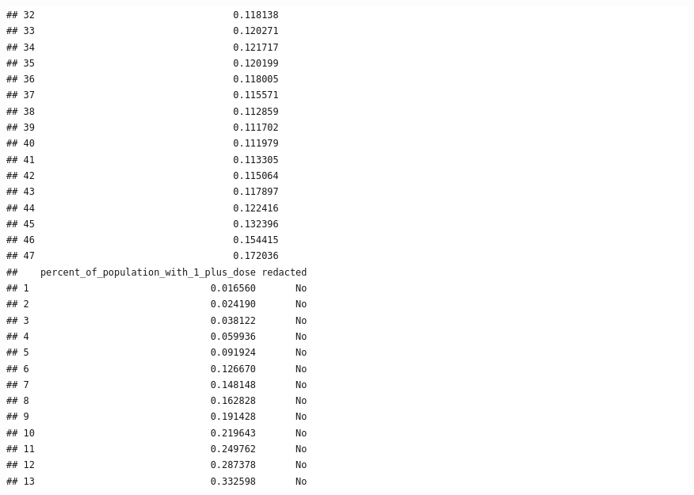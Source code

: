     ## 32                                   0.118138
    ## 33                                   0.120271
    ## 34                                   0.121717
    ## 35                                   0.120199
    ## 36                                   0.118005
    ## 37                                   0.115571
    ## 38                                   0.112859
    ## 39                                   0.111702
    ## 40                                   0.111979
    ## 41                                   0.113305
    ## 42                                   0.115064
    ## 43                                   0.117897
    ## 44                                   0.122416
    ## 45                                   0.132396
    ## 46                                   0.154415
    ## 47                                   0.172036
    ##    percent_of_population_with_1_plus_dose redacted
    ## 1                                0.016560       No
    ## 2                                0.024190       No
    ## 3                                0.038122       No
    ## 4                                0.059936       No
    ## 5                                0.091924       No
    ## 6                                0.126670       No
    ## 7                                0.148148       No
    ## 8                                0.162828       No
    ## 9                                0.191428       No
    ## 10                               0.219643       No
    ## 11                               0.249762       No
    ## 12                               0.287378       No
    ## 13                               0.332598       No